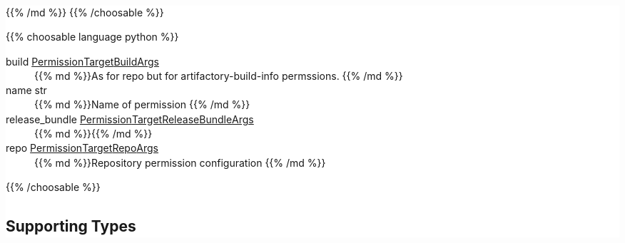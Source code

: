 {{% /md %}}</dd></dl>
{{% /choosable %}}

{{% choosable language python %}}
<dl class="resources-properties"><dt class="property-optional"
            title="Optional">
        <span id="state_build_python">
<a href="#state_build_python" style="color: inherit; text-decoration: inherit;">build</a>
</span>
        <span class="property-indicator"></span>
        <span class="property-type"><a href="#permissiontargetbuild">Permission<wbr>Target<wbr>Build<wbr>Args</a></span>
    </dt>
    <dd>{{% md %}}As for repo but for artifactory-build-info permssions.
{{% /md %}}</dd><dt class="property-optional"
            title="Optional">
        <span id="state_name_python">
<a href="#state_name_python" style="color: inherit; text-decoration: inherit;">name</a>
</span>
        <span class="property-indicator"></span>
        <span class="property-type">str</span>
    </dt>
    <dd>{{% md %}}Name of permission
{{% /md %}}</dd><dt class="property-optional"
            title="Optional">
        <span id="state_release_bundle_python">
<a href="#state_release_bundle_python" style="color: inherit; text-decoration: inherit;">release_<wbr>bundle</a>
</span>
        <span class="property-indicator"></span>
        <span class="property-type"><a href="#permissiontargetreleasebundle">Permission<wbr>Target<wbr>Release<wbr>Bundle<wbr>Args</a></span>
    </dt>
    <dd>{{% md %}}{{% /md %}}</dd><dt class="property-optional"
            title="Optional">
        <span id="state_repo_python">
<a href="#state_repo_python" style="color: inherit; text-decoration: inherit;">repo</a>
</span>
        <span class="property-indicator"></span>
        <span class="property-type"><a href="#permissiontargetrepo">Permission<wbr>Target<wbr>Repo<wbr>Args</a></span>
    </dt>
    <dd>{{% md %}}Repository permission configuration
{{% /md %}}</dd></dl>
{{% /choosable %}}






## Supporting Types

